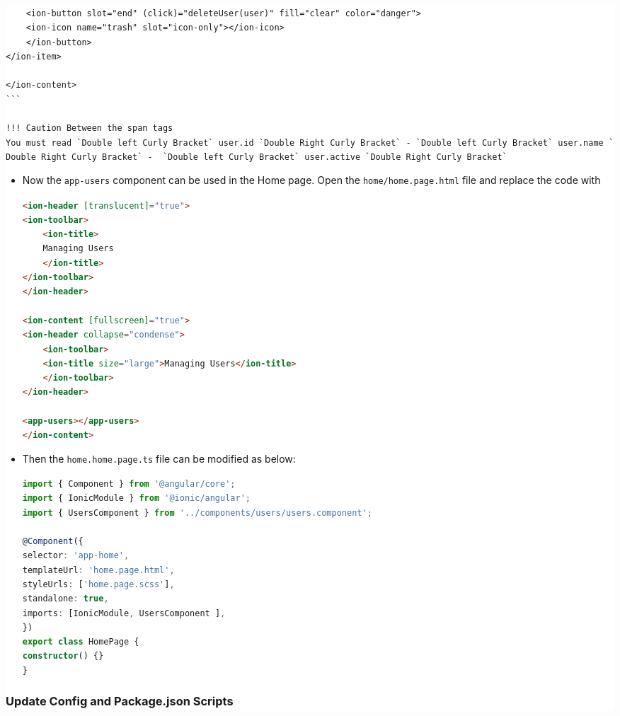         <ion-button slot="end" (click)="deleteUser(user)" fill="clear" color="danger">
        <ion-icon name="trash" slot="icon-only"></ion-icon>
        </ion-button>
    </ion-item>

    </ion-content>
    ``` 
    
    !!! Caution Between the span tags
    You must read `Double left Curly Bracket` user.id `Double Right Curly Bracket` - `Double left Curly Bracket` user.name `Double Right Curly Bracket` -  `Double left Curly Bracket` user.active `Double Right Curly Bracket`

 - Now the `app-users` component can be used in the Home page. Open the `home/home.page.html` file  and replace the code with

    ```html
    <ion-header [translucent]="true">
    <ion-toolbar>
        <ion-title>
        Managing Users
        </ion-title>
    </ion-toolbar>
    </ion-header>

    <ion-content [fullscreen]="true">
    <ion-header collapse="condense">
        <ion-toolbar>
        <ion-title size="large">Managing Users</ion-title>
        </ion-toolbar>
    </ion-header>

    <app-users></app-users>
    </ion-content>
    ``` 

 - Then the `home.home.page.ts` file can be modified as below:

    ```ts
    import { Component } from '@angular/core';
    import { IonicModule } from '@ionic/angular';
    import { UsersComponent } from '../components/users/users.component';

    @Component({
    selector: 'app-home',
    templateUrl: 'home.page.html',
    styleUrls: ['home.page.scss'],
    standalone: true,
    imports: [IonicModule, UsersComponent ],
    })
    export class HomePage {
    constructor() {}
    }
    ``` 
 
### Update Config and Package.json Scripts
